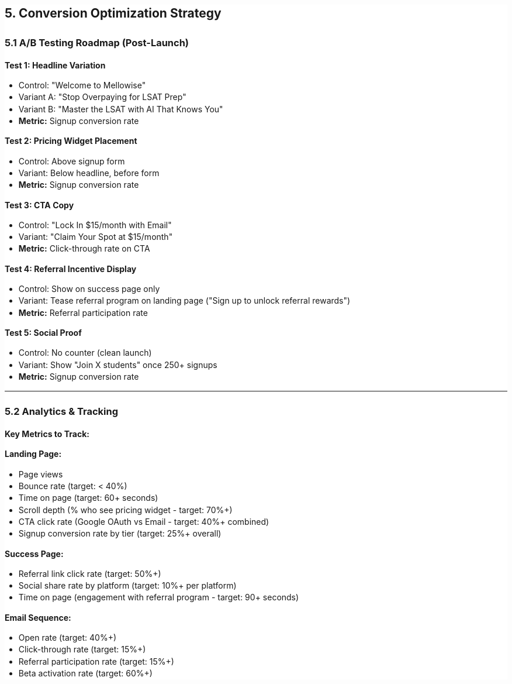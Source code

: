 
## 5. Conversion Optimization Strategy

### 5.1 A/B Testing Roadmap (Post-Launch)

**Test 1: Headline Variation**
- Control: "Welcome to Mellowise"
- Variant A: "Stop Overpaying for LSAT Prep"
- Variant B: "Master the LSAT with AI That Knows You"
- **Metric:** Signup conversion rate

**Test 2: Pricing Widget Placement**
- Control: Above signup form
- Variant: Below headline, before form
- **Metric:** Signup conversion rate

**Test 3: CTA Copy**
- Control: "Lock In $15/month with Email"
- Variant: "Claim Your Spot at $15/month"
- **Metric:** Click-through rate on CTA

**Test 4: Referral Incentive Display**
- Control: Show on success page only
- Variant: Tease referral program on landing page ("Sign up to unlock referral rewards")
- **Metric:** Referral participation rate

**Test 5: Social Proof**
- Control: No counter (clean launch)
- Variant: Show "Join X students" once 250+ signups
- **Metric:** Signup conversion rate

---

### 5.2 Analytics & Tracking

**Key Metrics to Track:**

**Landing Page:**
- Page views
- Bounce rate (target: < 40%)
- Time on page (target: 60+ seconds)
- Scroll depth (% who see pricing widget - target: 70%+)
- CTA click rate (Google OAuth vs Email - target: 40%+ combined)
- Signup conversion rate by tier (target: 25%+ overall)

**Success Page:**
- Referral link click rate (target: 50%+)
- Social share rate by platform (target: 10%+ per platform)
- Time on page (engagement with referral program - target: 90+ seconds)

**Email Sequence:**
- Open rate (target: 40%+)
- Click-through rate (target: 15%+)
- Referral participation rate (target: 15%+)
- Beta activation rate (target: 60%+)
